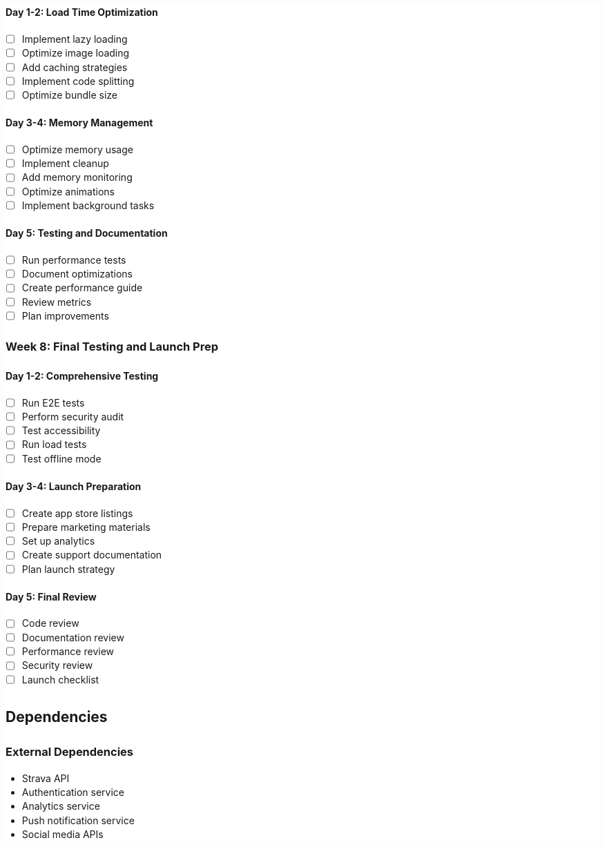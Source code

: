 #### Day 1-2: Load Time Optimization
- [ ] Implement lazy loading
- [ ] Optimize image loading
- [ ] Add caching strategies
- [ ] Implement code splitting
- [ ] Optimize bundle size

#### Day 3-4: Memory Management
- [ ] Optimize memory usage
- [ ] Implement cleanup
- [ ] Add memory monitoring
- [ ] Optimize animations
- [ ] Implement background tasks

#### Day 5: Testing and Documentation
- [ ] Run performance tests
- [ ] Document optimizations
- [ ] Create performance guide
- [ ] Review metrics
- [ ] Plan improvements

### Week 8: Final Testing and Launch Prep

#### Day 1-2: Comprehensive Testing
- [ ] Run E2E tests
- [ ] Perform security audit
- [ ] Test accessibility
- [ ] Run load tests
- [ ] Test offline mode

#### Day 3-4: Launch Preparation
- [ ] Create app store listings
- [ ] Prepare marketing materials
- [ ] Set up analytics
- [ ] Create support documentation
- [ ] Plan launch strategy

#### Day 5: Final Review
- [ ] Code review
- [ ] Documentation review
- [ ] Performance review
- [ ] Security review
- [ ] Launch checklist

## Dependencies

### External Dependencies
- Strava API
- Authentication service
- Analytics service
- Push notification service
- Social media APIs

